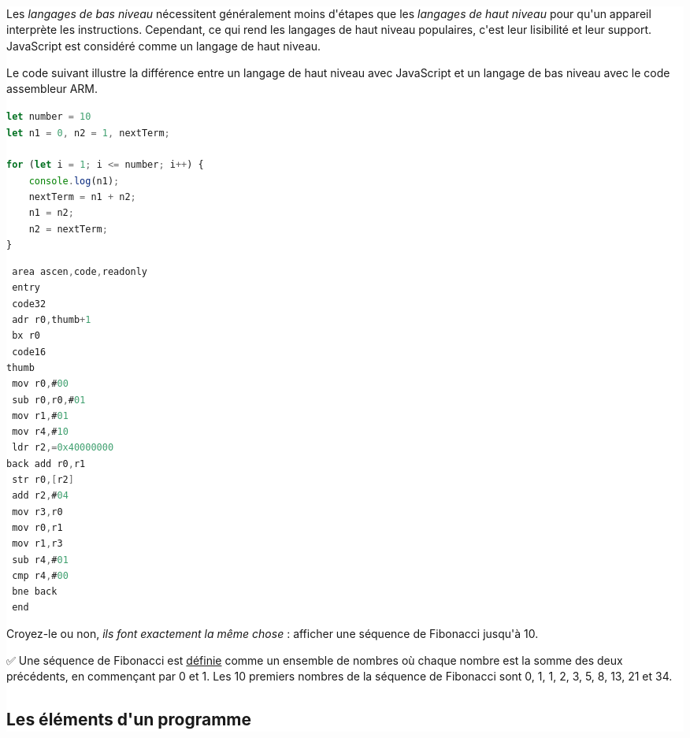 Les *langages de bas niveau* nécessitent généralement moins d'étapes que les *langages de haut niveau* pour qu'un appareil interprète les instructions. Cependant, ce qui rend les langages de haut niveau populaires, c'est leur lisibilité et leur support. JavaScript est considéré comme un langage de haut niveau.

Le code suivant illustre la différence entre un langage de haut niveau avec JavaScript et un langage de bas niveau avec le code assembleur ARM.

```javascript
let number = 10
let n1 = 0, n2 = 1, nextTerm;

for (let i = 1; i <= number; i++) {
    console.log(n1);
    nextTerm = n1 + n2;
    n1 = n2;
    n2 = nextTerm;
}
```

```c
 area ascen,code,readonly
 entry
 code32
 adr r0,thumb+1
 bx r0
 code16
thumb
 mov r0,#00
 sub r0,r0,#01
 mov r1,#01
 mov r4,#10
 ldr r2,=0x40000000
back add r0,r1
 str r0,[r2]
 add r2,#04
 mov r3,r0
 mov r0,r1
 mov r1,r3
 sub r4,#01
 cmp r4,#00
 bne back
 end
```

Croyez-le ou non, *ils font exactement la même chose* : afficher une séquence de Fibonacci jusqu'à 10.

✅ Une séquence de Fibonacci est [définie](https://en.wikipedia.org/wiki/Fibonacci_number) comme un ensemble de nombres où chaque nombre est la somme des deux précédents, en commençant par 0 et 1. Les 10 premiers nombres de la séquence de Fibonacci sont 0, 1, 1, 2, 3, 5, 8, 13, 21 et 34.

## Les éléments d'un programme
